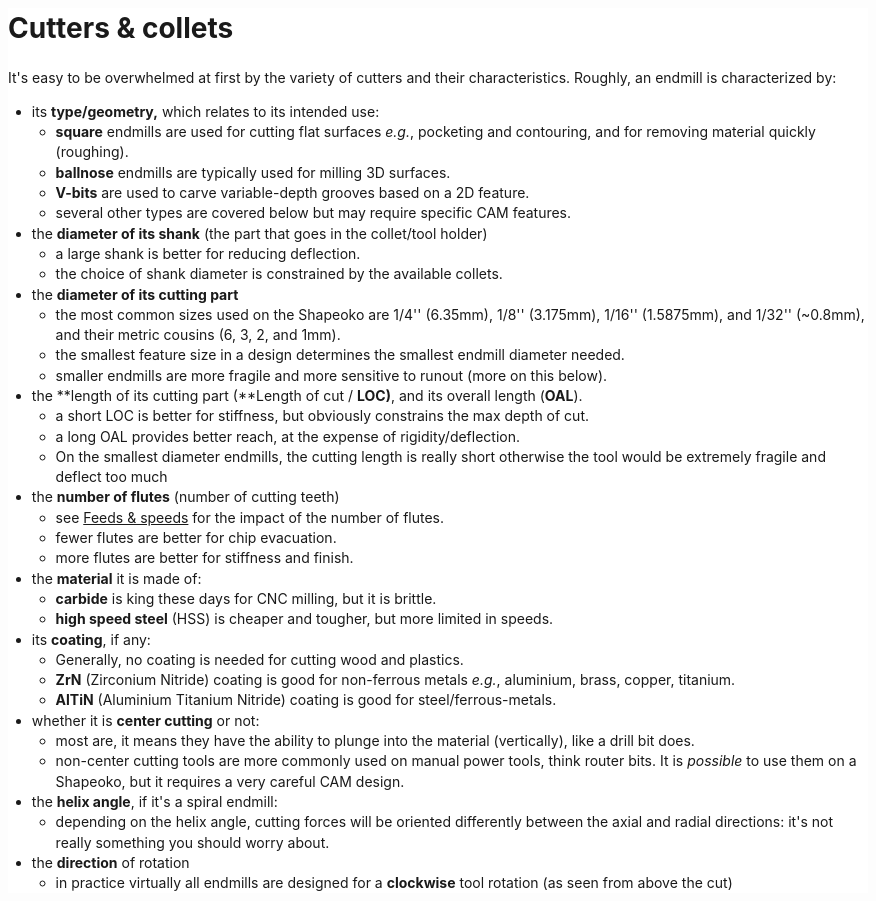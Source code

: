 # Cutters & collets

It's easy to be overwhelmed at first by the variety of cutters and their characteristics. Roughly, an endmill is characterized by:

* its **type/geometry,** which relates to its intended use:
  * **square** endmills are used for cutting flat surfaces _e.g._, pocketing and contouring, and for removing material quickly \(roughing\).
  * **ballnose** endmills are typically used for milling 3D surfaces.
  * **V-bits** are used to carve variable-depth grooves based on a 2D feature.
  * several other types are covered below but may require specific CAM features.
* the **diameter of its shank** \(the part that goes in the collet/tool holder\)
  * a large shank is better for reducing deflection.
  * the choice of shank diameter is constrained by the available collets.
* the **diameter of its cutting part**
  * the most common sizes used on the Shapeoko are 1/4'' \(6.35mm\), 1/8'' \(3.175mm\), 1/16'' \(1.5875mm\), and 1/32'' \(~0.8mm\), and their metric cousins \(6, 3, 2, and 1mm\).
  * the smallest feature size in a design determines the smallest endmill diameter needed.
  * smaller endmills are more fragile and more sensitive to runout \(more on this below\).
* the **length of its cutting part \(**Length of cut / **LOC\)**, and its overall length \(**OAL**\).
  * a short LOC is better for stiffness, but obviously constrains the max depth of cut.
  * a long OAL provides better reach, at the expense of rigidity/deflection.
  * On the smallest diameter endmills, the cutting length is really short otherwise the tool would be extremely fragile and deflect too much
* the **number of flutes** \(number of cutting teeth\)
  * see [Feeds & speeds](shapeoko/feeds-and-speeds-basics.md) for the impact of the number of flutes.
  * fewer flutes are better for chip evacuation.
  * more flutes are better for stiffness and finish.
* the **material** it is made of:
  * **carbide** is king these days for CNC milling, but it is brittle.
  * **high speed steel** \(HSS\) is cheaper and tougher, but more limited in speeds.
* its **coating**, if any:
  * Generally, no coating is needed for cutting wood and plastics.
  * **ZrN** \(Zirconium Nitride\) coating is good for non-ferrous metals _e.g._, aluminium, brass, copper, titanium.
  * **AlTiN** \(Aluminium Titanium Nitride\) coating is good for steel/ferrous-metals.
* whether it is **center cutting** or not:
  * most are, it means they have the ability to plunge into the material \(vertically\), like a drill bit does.
  * non-center cutting tools are more commonly used on manual power tools, think router bits. It is _possible_ to use them on a Shapeoko, but it requires a very careful CAM design.
* the **helix angle**, if it's a spiral endmill:
  * depending on the helix angle, cutting forces will be oriented differently between the axial and radial directions: it's not really something you should worry about.
* the **direction** of rotation
  * in practice virtually all endmills are designed for a **clockwise** tool rotation \(as seen from above the cut\)
